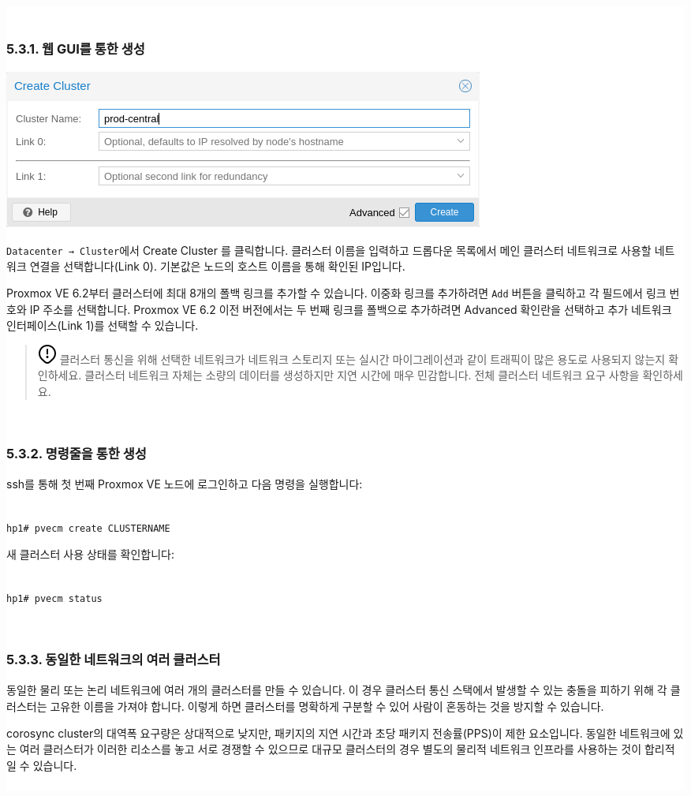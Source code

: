 <br>

### 5.3.1. 웹 GUI를 통한 생성

![](../_static/images/cluster1.png)<br>

`Datacenter → Cluster`에서 <point>Create Cluster</point> 를 클릭합니다. 클러스터 이름을 입력하고 드롭다운 목록에서 메인 클러스터 네트워크로 사용할 네트워크 연결을 선택합니다(Link 0). 기본값은 노드의 호스트 이름을 통해 확인된 IP입니다.<br>

Proxmox VE 6.2부터 클러스터에 최대 8개의 폴백 링크를 추가할 수 있습니다. 이중화 링크를 추가하려면 `Add` 버튼을 클릭하고 각 필드에서 링크 번호와 IP 주소를 선택합니다. Proxmox VE 6.2 이전 버전에서는 두 번째 링크를 폴백으로 추가하려면 <point>Advanced</point> 확인란을 선택하고 추가 네트워크 인터페이스(Link 1)를 선택할 수 있습니다.<br>

> ![](../_static/images/pin.png) 클러스터 통신을 위해 선택한 네트워크가 네트워크 스토리지 또는 실시간 마이그레이션과 같이 트래픽이 많은 용도로 사용되지 않는지 확인하세요. 클러스터 네트워크 자체는 소량의 데이터를 생성하지만 지연 시간에 매우 민감합니다. 전체 클러스터 네트워크 요구 사항을 확인하세요.

<br>

### 5.3.2. 명령줄을 통한 생성

<point>ssh</point>를 통해 첫 번째 Proxmox VE 노드에 로그인하고 다음 명령을 실행합니다:

```

hp1# pvecm create CLUSTERNAME

```

새 클러스터 사용 상태를 확인합니다:

```

hp1# pvecm status

```

<br>

### 5.3.3. 동일한 네트워크의 여러 클러스터

동일한 물리 또는 논리 네트워크에 여러 개의 클러스터를 만들 수 있습니다. 이 경우 클러스터 통신 스택에서 발생할 수 있는 충돌을 피하기 위해 각 클러스터는 고유한 이름을 가져야 합니다. 이렇게 하면 클러스터를 명확하게 구분할 수 있어 사람이 혼동하는 것을 방지할 수 있습니다.<br>

corosync cluster의 대역폭 요구량은 상대적으로 낮지만, 패키지의 지연 시간과 초당 패키지 전송률(PPS)이 제한 요소입니다. 동일한 네트워크에 있는 여러 클러스터가 이러한 리소스를 놓고 서로 경쟁할 수 있으므로 대규모 클러스터의 경우 별도의 물리적 네트워크 인프라를 사용하는 것이 합리적일 수 있습니다.<br><br>
